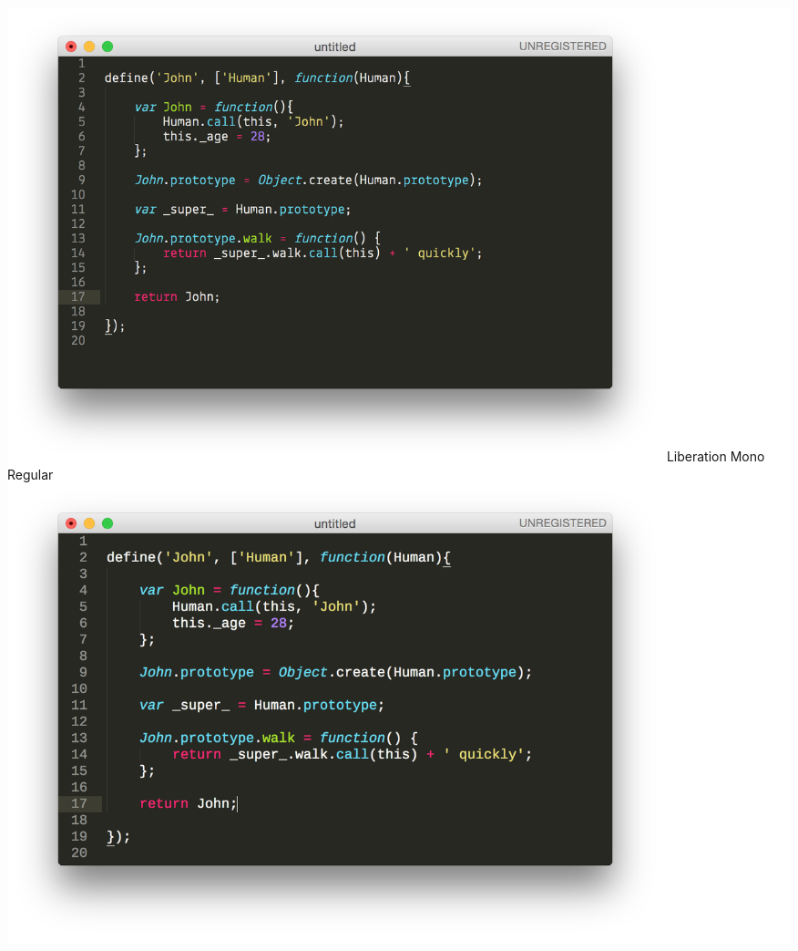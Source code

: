 <img width="720" src="/public/images/posts-assets/fonts-selection/Lekton.png">
Liberation Mono Regular<br/>
<img width="720" src="/public/images/posts-assets/fonts-selection/LiberationMonoRegular.png">